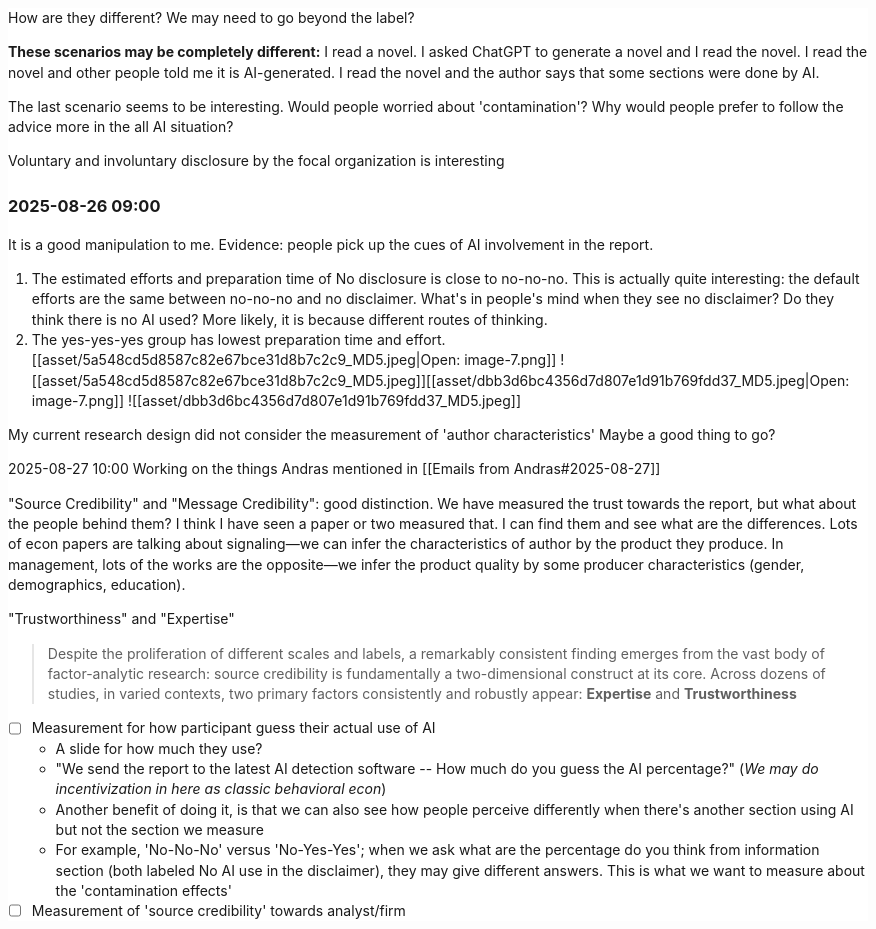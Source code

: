 How are they different?
We may need to go beyond the label?

**These scenarios may be completely different:**
I read a novel.
I asked ChatGPT to generate a novel and I read the novel.
I read the novel and other people told me it is AI-generated.
I read the novel and the author says that some sections were done by AI.

The last scenario seems to be interesting.
Would people worried about 'contamination'?
Why would people prefer to follow the advice more in the all AI situation?

Voluntary and involuntary disclosure by the focal organization is interesting

### 2025-08-26 09:00
It is a good manipulation to me.
Evidence: people pick up the cues of AI involvement in the report. 
1) The estimated efforts and preparation time of No disclosure is close to no-no-no.
	This is actually quite interesting: the default efforts are the same between no-no-no and no disclaimer.
	What's in people's mind when they see no disclaimer? Do they think there is no AI used?
	More likely, it is because different routes of thinking.
2) The yes-yes-yes group has lowest preparation time and effort.
[[asset/5a548cd5d8587c82e67bce31d8b7c2c9_MD5.jpeg|Open: image-7.png]]
![[asset/5a548cd5d8587c82e67bce31d8b7c2c9_MD5.jpeg]][[asset/dbb3d6bc4356d7d807e1d91b769fdd37_MD5.jpeg|Open: image-7.png]]
![[asset/dbb3d6bc4356d7d807e1d91b769fdd37_MD5.jpeg]]

My current research design did not consider the measurement of 'author characteristics'
Maybe a good thing to go?


2025-08-27 10:00
Working on the things Andras mentioned in [[Emails from Andras#2025-08-27]]

"Source Credibility" and "Message Credibility": good distinction. We have measured the trust towards the report, but what about the people behind them? I think I have seen a paper or two measured that. I can find them and see what are the differences.
Lots of econ papers are talking about signaling—we can infer the characteristics of author by the product they produce. In management, lots of the works are the opposite—we infer the product quality by some producer characteristics (gender, demographics, education).


"Trustworthiness" and "Expertise"
>Despite the proliferation of different scales and labels, a remarkably consistent finding emerges from the vast body of factor-analytic research: source credibility is fundamentally a two-dimensional construct at its core. Across dozens of studies, in varied contexts, two primary factors consistently and robustly appear: **Expertise** and **Trustworthiness**

- [ ] Measurement for how participant guess their actual use of AI
	-  A slide for how much they use?
	- "We send the report to the latest AI detection software -- How much do you guess the AI percentage?" (*We may do incentivization in here as classic behavioral econ*)
	- Another benefit of doing it, is that we can also see how people perceive differently when there's another section using AI but not the section we measure
	- For example, 'No-No-No' versus 'No-Yes-Yes'; when we ask what are the percentage do you think from information section (both labeled No AI use in the disclaimer), they may give different answers. This is what we want to measure about the 'contamination effects'
- [ ] Measurement of 'source credibility' towards analyst/firm
